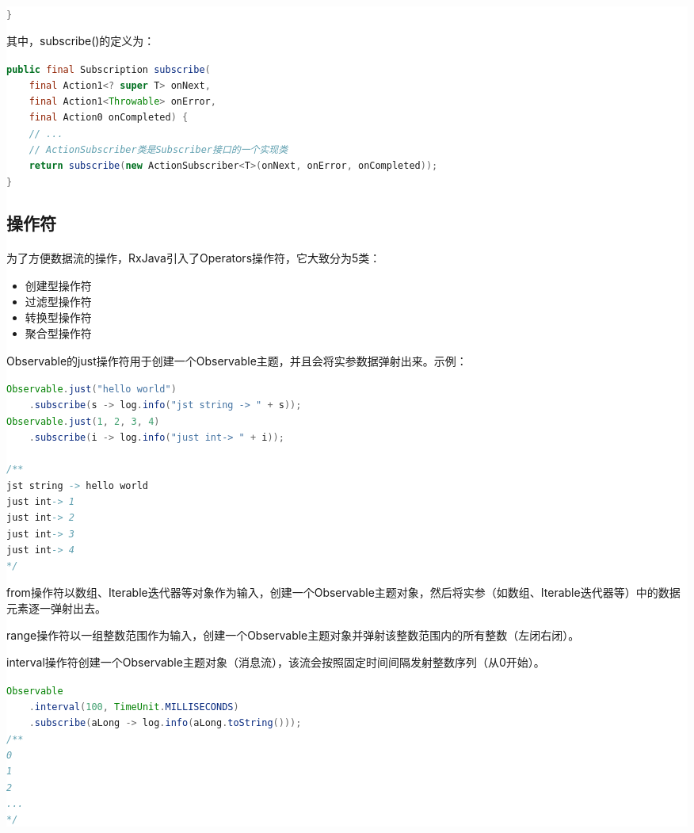 ~~~java
}
~~~

其中，subscribe()的定义为：

~~~java
public final Subscription subscribe(
    final Action1<? super T> onNext,
    final Action1<Throwable> onError, 
    final Action0 onCompleted) {
    // ...
    // ActionSubscriber类是Subscriber接口的一个实现类
    return subscribe(new ActionSubscriber<T>(onNext, onError, onCompleted));
}
~~~



## 操作符

为了方便数据流的操作，RxJava引入了Operators操作符，它大致分为5类：

- 创建型操作符
- 过滤型操作符
- 转换型操作符
- 聚合型操作符



Observable的just操作符用于创建一个Observable主题，并且会将实参数据弹射出来。示例：

~~~java
Observable.just("hello world")
    .subscribe(s -> log.info("jst string -> " + s));
Observable.just(1, 2, 3, 4)
    .subscribe(i -> log.info("just int-> " + i));

/**
jst string -> hello world
just int-> 1
just int-> 2
just int-> 3
just int-> 4
*/
~~~

from操作符以数组、Iterable迭代器等对象作为输入，创建一个Observable主题对象，然后将实参（如数组、Iterable迭代器等）中的数据元素逐一弹射出去。

range操作符以一组整数范围作为输入，创建一个Observable主题对象并弹射该整数范围内的所有整数（左闭右闭）。

interval操作符创建一个Observable主题对象（消息流），该流会按照固定时间间隔发射整数序列（从0开始）。

~~~java
Observable
	.interval(100, TimeUnit.MILLISECONDS)
	.subscribe(aLong -> log.info(aLong.toString()));
/**
0
1
2
...
*/
~~~
